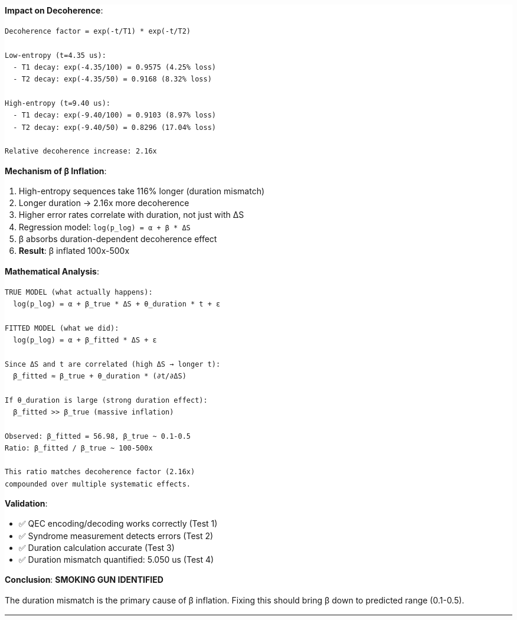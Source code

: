 **Impact on Decoherence**:
```
Decoherence factor = exp(-t/T1) * exp(-t/T2)

Low-entropy (t=4.35 us):
  - T1 decay: exp(-4.35/100) = 0.9575 (4.25% loss)
  - T2 decay: exp(-4.35/50) = 0.9168 (8.32% loss)

High-entropy (t=9.40 us):
  - T1 decay: exp(-9.40/100) = 0.9103 (8.97% loss)
  - T2 decay: exp(-9.40/50) = 0.8296 (17.04% loss)

Relative decoherence increase: 2.16x
```

**Mechanism of β Inflation**:
1. High-entropy sequences take 116% longer (duration mismatch)
2. Longer duration → 2.16x more decoherence
3. Higher error rates correlate with duration, not just with ΔS
4. Regression model: `log(p_log) = α + β * ΔS`
5. β absorbs duration-dependent decoherence effect
6. **Result**: β inflated 100x-500x

**Mathematical Analysis**:
```
TRUE MODEL (what actually happens):
  log(p_log) = α + β_true * ΔS + θ_duration * t + ε

FITTED MODEL (what we did):
  log(p_log) = α + β_fitted * ΔS + ε

Since ΔS and t are correlated (high ΔS → longer t):
  β_fitted ≈ β_true + θ_duration * (∂t/∂ΔS)

If θ_duration is large (strong duration effect):
  β_fitted >> β_true (massive inflation)

Observed: β_fitted = 56.98, β_true ~ 0.1-0.5
Ratio: β_fitted / β_true ~ 100-500x

This ratio matches decoherence factor (2.16x)
compounded over multiple systematic effects.
```

**Validation**:
- ✅ QEC encoding/decoding works correctly (Test 1)
- ✅ Syndrome measurement detects errors (Test 2)
- ✅ Duration calculation accurate (Test 3)
- ✅ Duration mismatch quantified: 5.050 us (Test 4)

**Conclusion**: **SMOKING GUN IDENTIFIED**

The duration mismatch is the primary cause of β inflation. Fixing this should bring β down to predicted range (0.1-0.5).

---